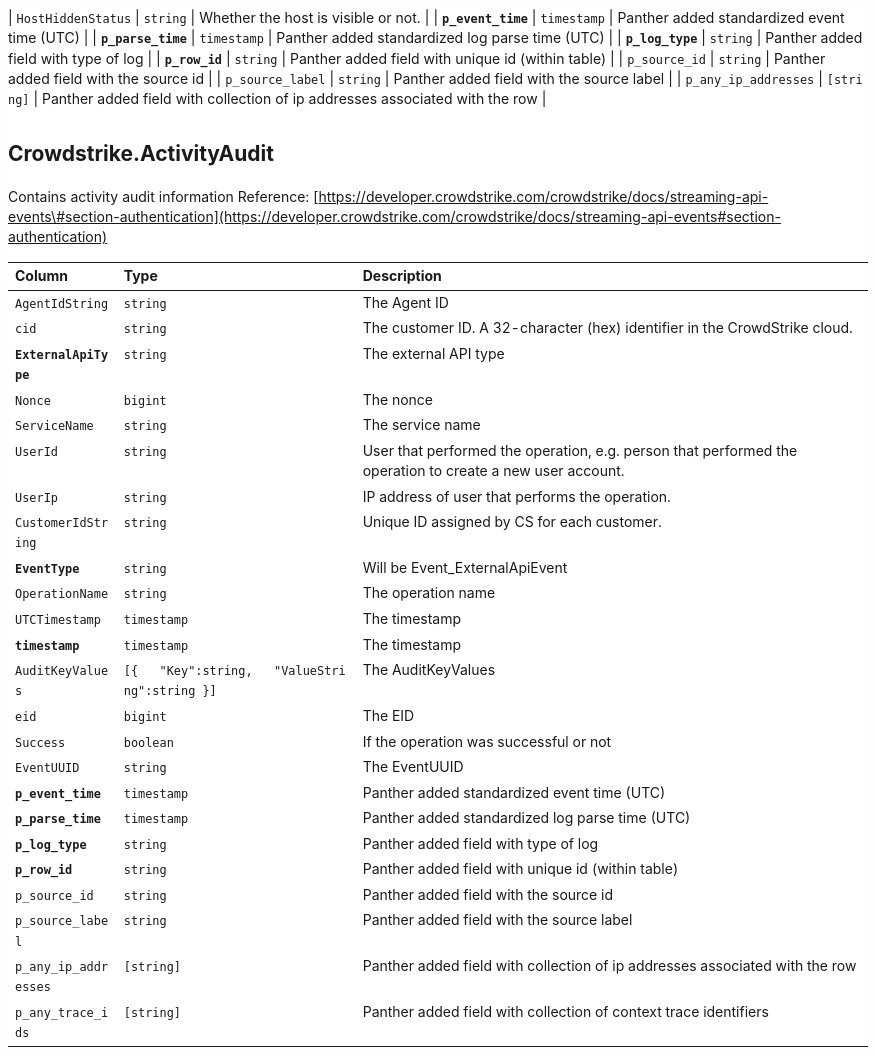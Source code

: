 | `HostHiddenStatus` | `string` | Whether the host is visible or not. |
| **`p_event_time`** | `timestamp` | Panther added standardized event time \(UTC\) |
| **`p_parse_time`** | `timestamp` | Panther added standardized log parse time \(UTC\) |
| **`p_log_type`** | `string` | Panther added field with type of log |
| **`p_row_id`** | `string` | Panther added field with unique id \(within table\) |
| `p_source_id` | `string` | Panther added field with the source id |
| `p_source_label` | `string` | Panther added field with the source label |
| `p_any_ip_addresses` | `[string]` | Panther added field with collection of ip addresses associated with the row |

## Crowdstrike.ActivityAudit

Contains activity audit information Reference: [https://developer.crowdstrike.com/crowdstrike/docs/streaming-api-events\#section-authentication](https://developer.crowdstrike.com/crowdstrike/docs/streaming-api-events#section-authentication)

| Column | Type | Description |
| :--- | :--- | :--- |
| `AgentIdString` | `string` | The Agent ID |
| `cid` | `string` | The customer ID. A 32-character \(hex\) identifier in the CrowdStrike cloud. |
| **`ExternalApiType`** | `string` | The external API type |
| `Nonce` | `bigint` | The nonce |
| `ServiceName` | `string` | The service name |
| `UserId` | `string` | User that performed the operation, e.g. person that performed the operation to create a new user account. |
| `UserIp` | `string` | IP address of user that performs the operation. |
| `CustomerIdString` | `string` | Unique ID assigned by CS for each customer. |
| **`EventType`** | `string` | Will be Event\_ExternalApiEvent |
| `OperationName` | `string` | The operation name |
| `UTCTimestamp` | `timestamp` | The timestamp |
| **`timestamp`** | `timestamp` | The timestamp |
| `AuditKeyValues` | `[{   "Key":string,   "ValueString":string }]` | The AuditKeyValues |
| `eid` | `bigint` | The EID |
| `Success` | `boolean` | If the operation was successful or not |
| `EventUUID` | `string` | The EventUUID |
| **`p_event_time`** | `timestamp` | Panther added standardized event time \(UTC\) |
| **`p_parse_time`** | `timestamp` | Panther added standardized log parse time \(UTC\) |
| **`p_log_type`** | `string` | Panther added field with type of log |
| **`p_row_id`** | `string` | Panther added field with unique id \(within table\) |
| `p_source_id` | `string` | Panther added field with the source id |
| `p_source_label` | `string` | Panther added field with the source label |
| `p_any_ip_addresses` | `[string]` | Panther added field with collection of ip addresses associated with the row |
| `p_any_trace_ids` | `[string]` | Panther added field with collection of context trace identifiers |